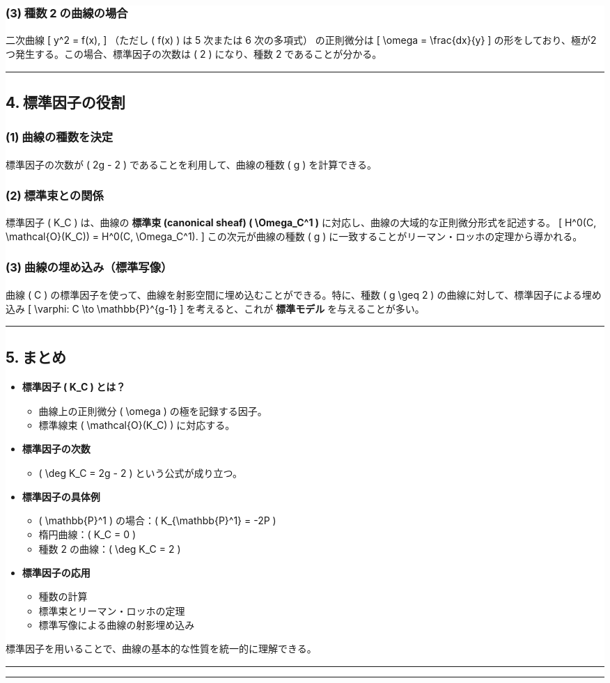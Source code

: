 ### **(3) 種数 2 の曲線の場合**
二次曲線
\[
y^2 = f(x),
\]
（ただし \( f(x) \) は 5 次または 6 次の多項式）
の正則微分は
\[
\omega = \frac{dx}{y}
\]
の形をしており、極が2つ発生する。この場合、標準因子の次数は \( 2 \) になり、種数 2 であることが分かる。

---

## **4. 標準因子の役割**
### **(1) 曲線の種数を決定**
標準因子の次数が \( 2g - 2 \) であることを利用して、曲線の種数 \( g \) を計算できる。

### **(2) 標準束との関係**
標準因子 \( K_C \) は、曲線の **標準束 (canonical sheaf) \( \Omega_C^1 \)** に対応し、曲線の大域的な正則微分形式を記述する。
\[
H^0(C, \mathcal{O}(K_C)) = H^0(C, \Omega_C^1).
\]
この次元が曲線の種数 \( g \) に一致することがリーマン・ロッホの定理から導かれる。

### **(3) 曲線の埋め込み（標準写像）**
曲線 \( C \) の標準因子を使って、曲線を射影空間に埋め込むことができる。特に、種数 \( g \geq 2 \) の曲線に対して、標準因子による埋め込み
\[
\varphi: C \to \mathbb{P}^{g-1}
\]
を考えると、これが **標準モデル** を与えることが多い。

---

## **5. まとめ**
- **標準因子 \( K_C \) とは？**
  - 曲線上の正則微分 \( \omega \) の極を記録する因子。
  - 標準線束 \( \mathcal{O}(K_C) \) に対応する。
  
- **標準因子の次数**
  - \( \deg K_C = 2g - 2 \) という公式が成り立つ。
  
- **標準因子の具体例**
  - \( \mathbb{P}^1 \) の場合：\( K_{\mathbb{P}^1} = -2P \)
  - 楕円曲線：\( K_C = 0 \)
  - 種数 2 の曲線：\( \deg K_C = 2 \)

- **標準因子の応用**
  - 種数の計算
  - 標準束とリーマン・ロッホの定理
  - 標準写像による曲線の射影埋め込み

標準因子を用いることで、曲線の基本的な性質を統一的に理解できる。

---
---
